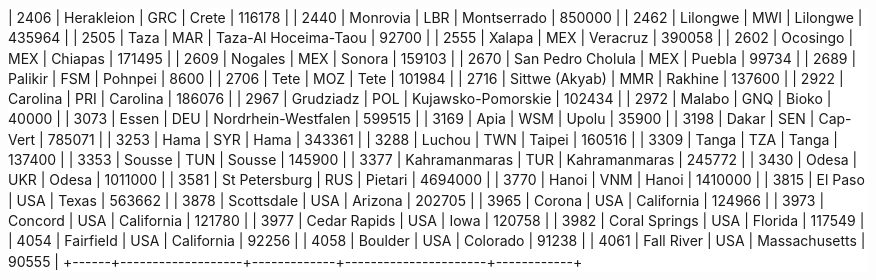 | 2406 | Herakleion        | GRC         | Crete                | 116178     |
| 2440 | Monrovia          | LBR         | Montserrado          | 850000     |
| 2462 | Lilongwe          | MWI         | Lilongwe             | 435964     |
| 2505 | Taza              | MAR         | Taza-Al Hoceima-Taou | 92700      |
| 2555 | Xalapa            | MEX         | Veracruz             | 390058     |
| 2602 | Ocosingo          | MEX         | Chiapas              | 171495     |
| 2609 | Nogales           | MEX         | Sonora               | 159103     |
| 2670 | San Pedro Cholula | MEX         | Puebla               | 99734      |
| 2689 | Palikir           | FSM         | Pohnpei              | 8600       |
| 2706 | Tete              | MOZ         | Tete                 | 101984     |
| 2716 | Sittwe (Akyab)    | MMR         | Rakhine              | 137600     |
| 2922 | Carolina          | PRI         | Carolina             | 186076     |
| 2967 | Grudziadz         | POL         | Kujawsko-Pomorskie   | 102434     |
| 2972 | Malabo            | GNQ         | Bioko                | 40000      |
| 3073 | Essen             | DEU         | Nordrhein-Westfalen  | 599515     |
| 3169 | Apia              | WSM         | Upolu                | 35900      |
| 3198 | Dakar             | SEN         | Cap-Vert             | 785071     |
| 3253 | Hama              | SYR         | Hama                 | 343361     |
| 3288 | Luchou            | TWN         | Taipei               | 160516     |
| 3309 | Tanga             | TZA         | Tanga                | 137400     |
| 3353 | Sousse            | TUN         | Sousse               | 145900     |
| 3377 | Kahramanmaras     | TUR         | Kahramanmaras        | 245772     |
| 3430 | Odesa             | UKR         | Odesa                | 1011000    |
| 3581 | St Petersburg     | RUS         | Pietari              | 4694000    |
| 3770 | Hanoi             | VNM         | Hanoi                | 1410000    |
| 3815 | El Paso           | USA         | Texas                | 563662     |
| 3878 | Scottsdale        | USA         | Arizona              | 202705     |
| 3965 | Corona            | USA         | California           | 124966     |
| 3973 | Concord           | USA         | California           | 121780     |
| 3977 | Cedar Rapids      | USA         | Iowa                 | 120758     |
| 3982 | Coral Springs     | USA         | Florida              | 117549     |
| 4054 | Fairfield         | USA         | California           | 92256      |
| 4058 | Boulder           | USA         | Colorado             | 91238      |
| 4061 | Fall River        | USA         | Massachusetts        | 90555      |
+------+-------------------+-------------+----------------------+------------+
</pre>
